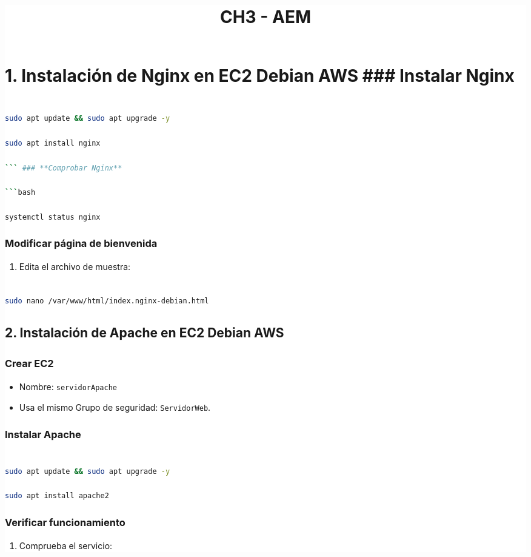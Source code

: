 ﻿---
title: 'CH3 - AEM'
---

# **1. Instalación de Nginx en EC2 Debian AWS** ### **Instalar Nginx**

```bash

sudo apt update && sudo apt upgrade -y

sudo apt install nginx

``` ### **Comprobar Nginx**

```bash

systemctl status nginx

```

### **Modificar página de bienvenida**

1. Edita el archivo de muestra:

```bash

sudo nano /var/www/html/index.nginx-debian.html

```

## **2. Instalación de Apache en EC2 Debian AWS**

### **Crear EC2**

- Nombre: `servidorApache`

- Usa el mismo Grupo de seguridad: `ServidorWeb`.

### **Instalar Apache**

```bash

sudo apt update && sudo apt upgrade -y

sudo apt install apache2

```

### **Verificar funcionamiento**

1. Comprueba el servicio:
